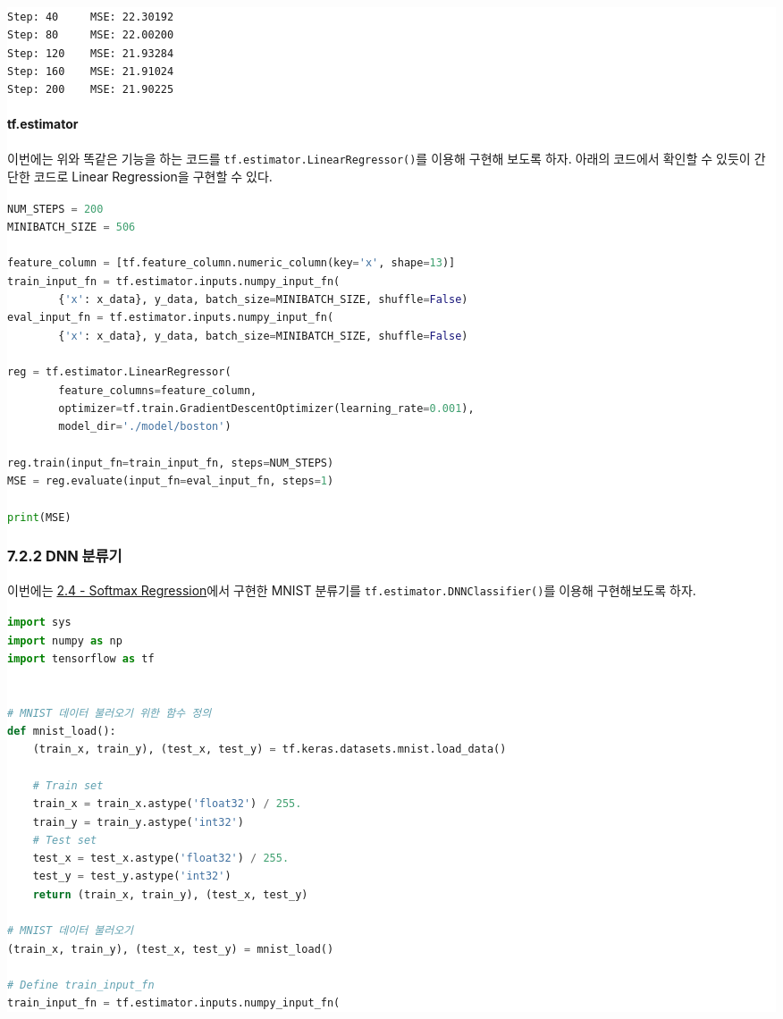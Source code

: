     Step: 40	 MSE: 22.30192
    Step: 80	 MSE: 22.00200
    Step: 120	 MSE: 21.93284
    Step: 160	 MSE: 21.91024
    Step: 200	 MSE: 21.90225




#### tf.estimator

이번에는 위와 똑같은 기능을 하는 코드를 `tf.estimator.LinearRegressor()`를 이용해 구현해 보도록 하자. 아래의 코드에서 확인할 수 있듯이 간단한 코드로 Linear Regression을 구현할 수 있다.


```python
NUM_STEPS = 200
MINIBATCH_SIZE = 506

feature_column = [tf.feature_column.numeric_column(key='x', shape=13)]
train_input_fn = tf.estimator.inputs.numpy_input_fn(
        {'x': x_data}, y_data, batch_size=MINIBATCH_SIZE, shuffle=False)
eval_input_fn = tf.estimator.inputs.numpy_input_fn(
        {'x': x_data}, y_data, batch_size=MINIBATCH_SIZE, shuffle=False)

reg = tf.estimator.LinearRegressor(
        feature_columns=feature_column,
        optimizer=tf.train.GradientDescentOptimizer(learning_rate=0.001), 
        model_dir='./model/boston')

reg.train(input_fn=train_input_fn, steps=NUM_STEPS)
MSE = reg.evaluate(input_fn=eval_input_fn, steps=1)

print(MSE)
```






### 7.2.2 DNN 분류기

이번에는 [2.4 - Softmax Regression](http://excelsior-cjh.tistory.com/149?category=940399)에서 구현한 MNIST 분류기를 `tf.estimator.DNNClassifier()`를 이용해 구현해보도록 하자.


```python
import sys
import numpy as np
import tensorflow as tf


# MNIST 데이터 불러오기 위한 함수 정의
def mnist_load():
    (train_x, train_y), (test_x, test_y) = tf.keras.datasets.mnist.load_data()

    # Train set
    train_x = train_x.astype('float32') / 255.
    train_y = train_y.astype('int32')
    # Test set
    test_x = test_x.astype('float32') / 255.
    test_y = test_y.astype('int32')
    return (train_x, train_y), (test_x, test_y)

# MNIST 데이터 불러오기
(train_x, train_y), (test_x, test_y) = mnist_load()

# Define train_input_fn
train_input_fn = tf.estimator.inputs.numpy_input_fn(
```